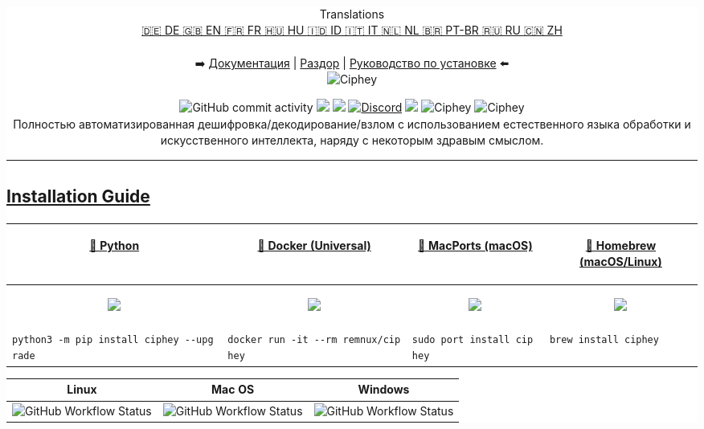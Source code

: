 <p align="center">
Translations <br>
<a href=https://github.com/Ciphey/Ciphey/tree/master/translations/de/README.md>🇩🇪 DE   </a>
<a href=https://github.com/Ciphey/Ciphey/tree/master/README.md>🇬🇧 EN   </a>
<a href=https://github.com/Ciphey/Ciphey/tree/master/translations/fr/README.md>🇫🇷 FR   </a>
<a href=https://github.com/Ciphey/Ciphey/tree/master/translations/hu/README.md>🇭🇺 HU   </a>
<a href=https://github.com/Ciphey/Ciphey/tree/master/translations/id/README.md>🇮🇩 ID   </a>
<a href=https://github.com/Ciphey/Ciphey/tree/master/translations/it/README.md>🇮🇹 IT   </a>
<a href=https://github.com/Ciphey/Ciphey/tree/master/translations/nl/README.md>🇳🇱 NL   </a>
<a href=https://github.com/Ciphey/Ciphey/tree/master/translations/pt-br/README.md>🇧🇷 PT-BR   </a>
<a href=https://github.com/Ciphey/Ciphey/tree/master/translations/ru/README.md>🇷🇺 RU   </a>
<a href=https://github.com/Ciphey/Ciphey/tree/master/translations/zh/README.md>🇨🇳 ZH   </a>
 <br><br>
➡️
<a href="https://github.com/Ciphey/Ciphey/wiki">Документация</a> |
<a href="https://discord.ciphey.online">Раздор</a> |
 <a href="https://github.com/Ciphey/Ciphey/wiki/Installation">Руководство по установке</a>
 ⬅️

<br>
  <img src="https://github.com/Ciphey/Ciphey/raw/master/Pictures_for_README/binoculars.png" alt="Ciphey">
</p>

<p align="center">
  <img alt="GitHub commit activity" src="https://img.shields.io/github/commit-activity/m/ciphey/ciphey">
<img src="https://pepy.tech/badge/ciphey">
 <img src="https://pepy.tech/badge/ciphey/month">
  <a href="https://discord.gg/wM3scnc"><img alt="Discord" src="https://img.shields.io/discord/728245678895136898"></a>
<a href="https://pypi.org/project/ciphey/"><img src="https://img.shields.io/pypi/v/ciphey.svg"></a>
  <img src="https://img.shields.io/badge/License-MIT-yellow.svg" alt="Ciphey">

  <img src="https://github.com/brandonskerritt/Ciphey/workflows/Python%20application/badge.svg?branch=master" alt="Ciphey">
<br>
Полностью автоматизированная дешифровка/декодирование/взлом с использованием естественного языка обработки и искусственного интеллекта, наряду с некоторым здравым смыслом.
</p>
<hr>

## [Installation Guide](https://github.com/Ciphey/Ciphey/wiki/Installation)

| <p align="center"><a href="https://pypi.org/project/ciphey">🐍 Python | <p align="center"><a href="https://hub.docker.com/r/remnux/ciphey">🐋 Docker (Universal) | <p align="center"><a href="https://ports.macports.org/port/ciphey/summary">🍎 MacPorts (macOS) | <p align="center"><a href="https://formulae.brew.sh/formula/ciphey">🍺 Homebrew (macOS/Linux) |
| --------------------------------------------------------------------- | --------------------------------------------------------------------------------- | --------------------------------------------------------------------------------- |--------------------------------------------------------------------------------- |
| <p align="center"><img src="https://github.com/Ciphey/Ciphey/raw/master/Pictures_for_README/python.png" /></p> | <p align="center"><img src="https://github.com/Ciphey/Ciphey/raw/master/Pictures_for_README/docker.png" /></p> | <p align="center"><img src="https://github.com/Ciphey/Ciphey/raw/master/Pictures_for_README/macports.png" /></p> | <p align="center"><img src="https://github.com/Ciphey/Ciphey/raw/master/Pictures_for_README/homebrew.png" /></p> |
| `python3 -m pip install ciphey --upgrade` | `docker run -it --rm remnux/ciphey` | `sudo port install ciphey` | `brew install ciphey` |

| Linux                                                                                                                   | Mac OS                                                                                                                     | Windows                                                                                                                   |
| ----------------------------------------------------------------------------------------------------------------------- | -------------------------------------------------------------------------------------------------------------------------- | ------------------------------------------------------------------------------------------------------------------------- |
| ![GitHub Workflow Status](https://img.shields.io/github/workflow/status/ciphey/ciphey/Python%20application?label=Linux) | ![GitHub Workflow Status](https://img.shields.io/github/workflow/status/ciphey/ciphey/Python%20application?label=Mac%20OS) | ![GitHub Workflow Status](https://img.shields.io/github/workflow/status/ciphey/ciphey/Python%20application?label=Windows) |
